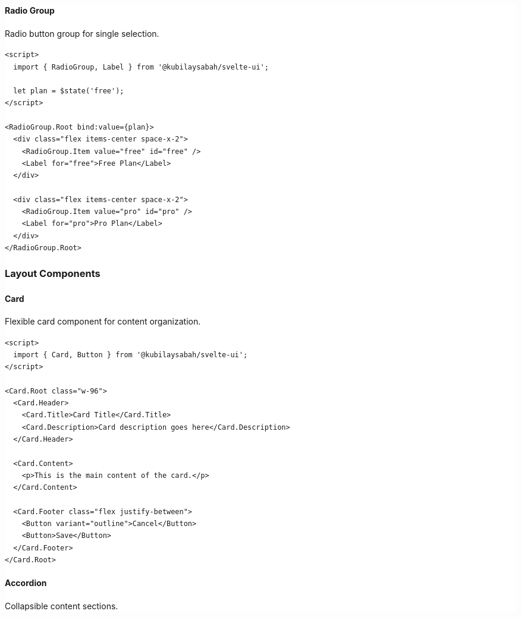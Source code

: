 #### Radio Group
Radio button group for single selection.

```svelte
<script>
  import { RadioGroup, Label } from '@kubilaysabah/svelte-ui';
  
  let plan = $state('free');
</script>

<RadioGroup.Root bind:value={plan}>
  <div class="flex items-center space-x-2">
    <RadioGroup.Item value="free" id="free" />
    <Label for="free">Free Plan</Label>
  </div>
  
  <div class="flex items-center space-x-2">
    <RadioGroup.Item value="pro" id="pro" />
    <Label for="pro">Pro Plan</Label>
  </div>
</RadioGroup.Root>
```

### Layout Components

#### Card
Flexible card component for content organization.

```svelte
<script>
  import { Card, Button } from '@kubilaysabah/svelte-ui';
</script>

<Card.Root class="w-96">
  <Card.Header>
    <Card.Title>Card Title</Card.Title>
    <Card.Description>Card description goes here</Card.Description>
  </Card.Header>
  
  <Card.Content>
    <p>This is the main content of the card.</p>
  </Card.Content>
  
  <Card.Footer class="flex justify-between">
    <Button variant="outline">Cancel</Button>
    <Button>Save</Button>
  </Card.Footer>
</Card.Root>
```

#### Accordion
Collapsible content sections.
